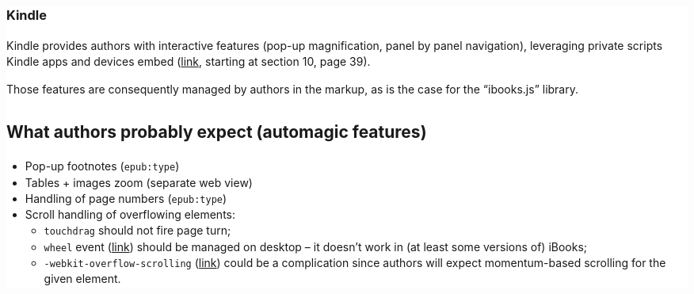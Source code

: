 ### Kindle

Kindle provides authors with interactive features (pop-up magnification, panel by panel navigation), leveraging private scripts Kindle apps and devices embed ([link](https://kindlegen.s3.amazonaws.com/AmazonKindlePublishingGuidelines.pdf), starting at section 10, page 39).

Those features are consequently managed by authors in the markup, as is the case for the “ibooks.js” library.

## What authors probably expect (automagic features)

- Pop-up footnotes (`epub:type`)
- Tables + images zoom (separate web view)
- Handling of page numbers (`epub:type`)
- Scroll handling of overflowing elements:
    - `touchdrag` should not fire page turn;
    - `wheel` event ([link](https://developer.mozilla.org/en-US/docs/Web/Events/wheel)) should be managed on desktop – it doesn’t work in (at least some versions of) iBooks; 
    - `-webkit-overflow-scrolling` ([link](https://developer.mozilla.org/en-US/docs/Web/CSS/-webkit-overflow-scrolling)) could be a complication since authors will expect momentum-based scrolling for the given element.